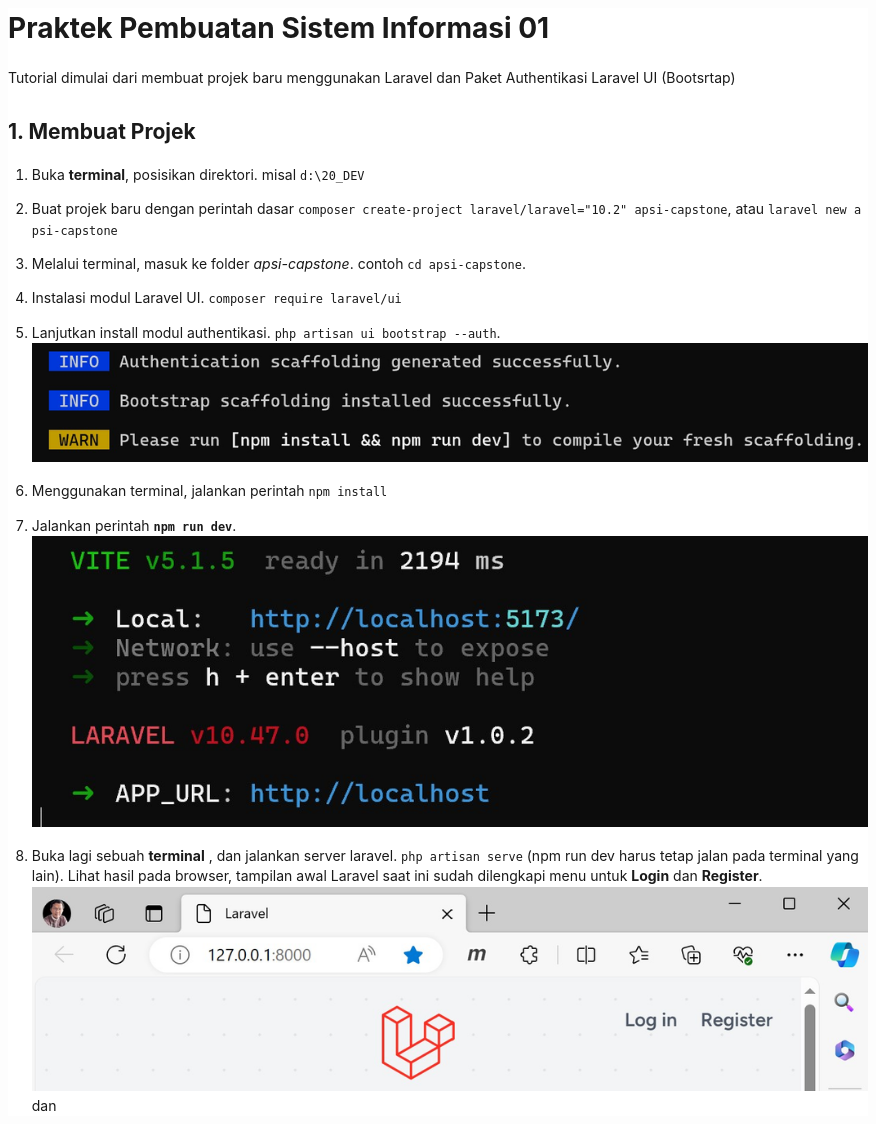 # Praktek Pembuatan Sistem Informasi 01

Tutorial dimulai dari membuat projek baru menggunakan Laravel dan Paket Authentikasi Laravel UI (Bootsrtap)

## 1. Membuat Projek 

1. Buka __terminal__, posisikan direktori. misal `d:\20_DEV`

2. Buat projek baru dengan perintah dasar `composer create-project laravel/laravel="10.2" apsi-capstone`, atau `laravel new apsi-capstone` 

3. Melalui terminal, masuk ke folder _apsi-capstone_. contoh `cd apsi-capstone`.

4. Instalasi modul Laravel UI. `composer require laravel/ui`

5. Lanjutkan install modul authentikasi. `php artisan ui bootstrap --auth`.
    ![Alt text](img/auth01.jpg)

6. Menggunakan terminal, jalankan perintah `npm install`

7. Jalankan perintah __`npm run dev`__. 
    ![Alt text](img/auth03.jpg)

8. Buka lagi sebuah __terminal__ , dan jalankan server laravel. `php artisan serve` (npm run dev harus tetap jalan pada terminal yang lain). Lihat hasil pada browser, tampilan awal Laravel saat ini sudah dilengkapi menu untuk __Login__ dan __Register__.
    ![Alt text](img/auth04.jpg)
    dan 